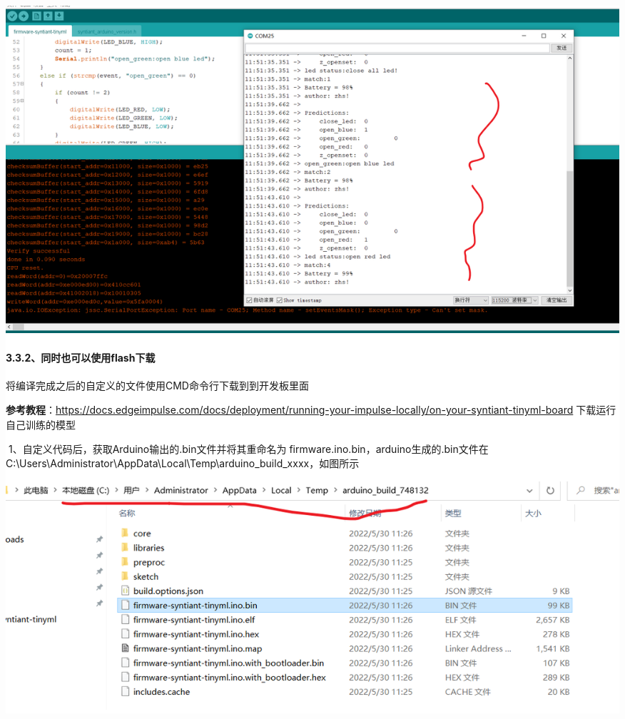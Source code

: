 ![image-20220530115225637](document/picrture/image-20220530115225637-16538827468879.png)

#### 3.3.2、同时也可以使用flash下载

将编译完成之后的自定义的文件使用CMD命令行下载到到开发板里面

**参考教程**：https://docs.edgeimpulse.com/docs/deployment/running-your-impulse-locally/on-your-syntiant-tinyml-board  下载运行自己训练的模型

​	1、自定义代码后，获取Arduino输出的.bin文件并将其重命名为 firmware.ino.bin，arduino生成的.bin文件在C:\Users\Administrator\AppData\Local\Temp\arduino_build_xxxx，如图所示

![image-20220530112758956](document/picrture/image-20220530112758956-16538812806375.png)
